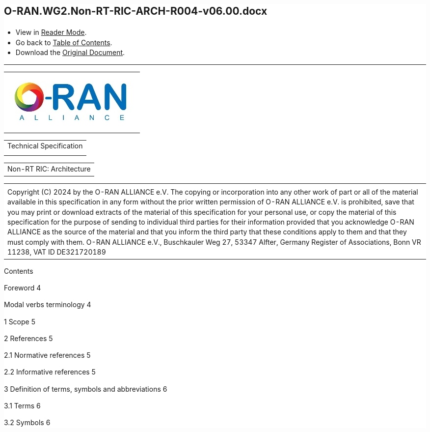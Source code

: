 ## O-RAN.WG2.Non-RT-RIC-ARCH-R004-v06.00.docx

- View in [Reader Mode](https://simewu.com/spec-reader/pages/10-WG2/O-RAN.WG2.Non-RT-RIC-ARCH-R004-v06.00.docx).
- Go back to [Table of Contents](../README.md).
- Download the [Original Document](https://github.com/Simewu/spec-reader/raw/refs/heads/main/documents/O-RAN.WG2.Non-RT-RIC-ARCH-R004-v06.00.docx).

---

|  |
| --- |
| ![webwxgetmsgimg (7).jpeg](../assets/images/bea03973c631.jpg) |

|  |
| --- |
| Technical Specification |
|  |

|  |
| --- |
| Non-RT RIC: Architecture |

|  |
| --- |
|  |
| Copyright (C) 2024 by the O-RAN ALLIANCE e.V.  The copying or incorporation into any other work of part or all of the material available in this specification in any form without the prior written permission of O-RAN ALLIANCE e.V. is prohibited, save that you may print or download extracts of the material of this specification for your personal use, or copy the material of this specification for the purpose of sending to individual third parties for their information provided that you acknowledge O-RAN ALLIANCE as the source of the material and that you inform the third party that these conditions apply to them and that they must comply with them.  O-RAN ALLIANCE e.V., Buschkauler Weg 27, 53347 Alfter, Germany  Register of Associations, Bonn VR 11238, VAT ID DE321720189 |

Contents

Foreword 4

Modal verbs terminology 4

1 Scope 5

2 References 5

2.1 Normative references 5

2.2 Informative references 5

3 Definition of terms, symbols and abbreviations 6

3.1 Terms 6

3.2 Symbols 6
